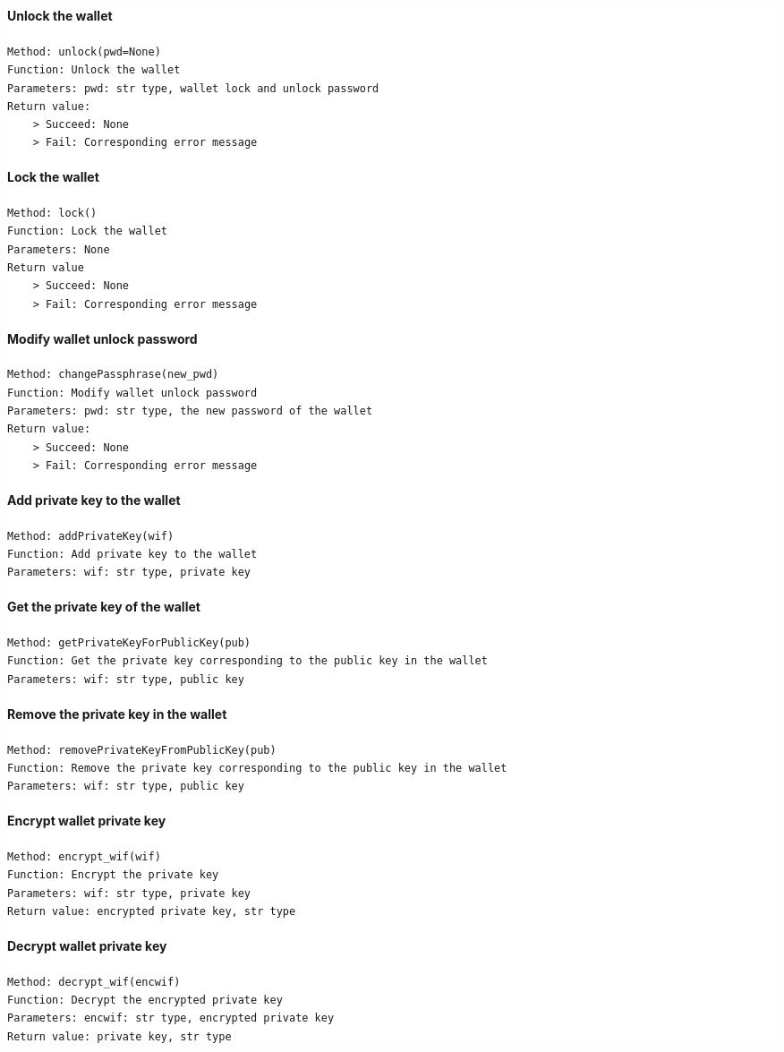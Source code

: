 #### Unlock the wallet
	Method: unlock(pwd=None)
	Function: Unlock the wallet 
	Parameters: pwd: str type, wallet lock and unlock password
	Return value:
	    > Succeed: None
	    > Fail: Corresponding error message

#### Lock the wallet
	Method: lock()
	Function: Lock the wallet
	Parameters: None
	Return value
	    > Succeed: None
	    > Fail: Corresponding error message

#### Modify wallet unlock password
	Method: changePassphrase(new_pwd)
	Function: Modify wallet unlock password
	Parameters: pwd: str type, the new password of the wallet
	Return value:
	    > Succeed: None
	    > Fail: Corresponding error message

#### Add private key to the wallet
	Method: addPrivateKey(wif)
	Function: Add private key to the wallet
	Parameters: wif: str type, private key

####  Get the private key of the wallet
	Method: getPrivateKeyForPublicKey(pub)
	Function: Get the private key corresponding to the public key in the wallet
	Parameters: wif: str type, public key

#### Remove the private key in the wallet 
	Method: removePrivateKeyFromPublicKey(pub)
	Function: Remove the private key corresponding to the public key in the wallet
	Parameters: wif: str type, public key

#### Encrypt wallet private key
	Method: encrypt_wif(wif)
	Function: Encrypt the private key
	Parameters: wif: str type, private key
	Return value: encrypted private key, str type

#### Decrypt wallet private key
	Method: decrypt_wif(encwif)
	Function: Decrypt the encrypted private key
	Parameters: encwif: str type, encrypted private key
	Return value: private key, str type
